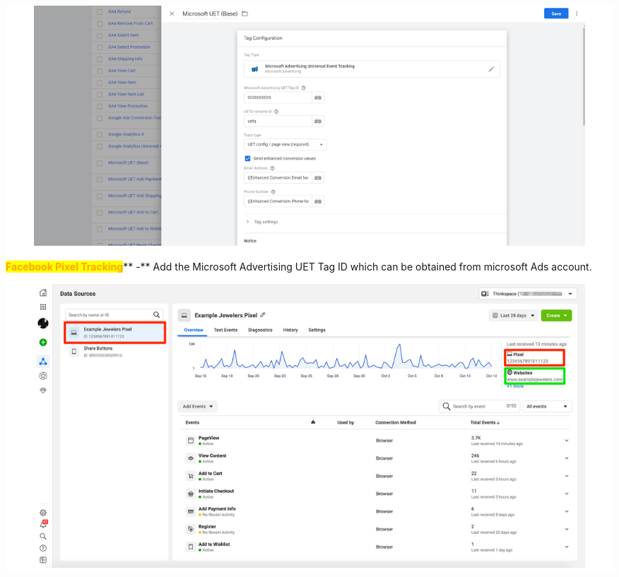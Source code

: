 <figure><img src="../../.gitbook/assets/image (1) (1) (1) (1) (1) (1) (1) (1) (1) (1) (1) (1) (1) (1) (1) (1) (1) (1) (1) (1) (1) (1) (1) (1) (1).png" alt=""><figcaption></figcaption></figure>

<mark style="color:orange;">**Facebook Pixel Tracking**</mark>** -** Add the Microsoft Advertising UET Tag ID which can be obtained from microsoft Ads account.

<div data-full-width="true">

<figure><img src="../../.gitbook/assets/image (205).png" alt=""><figcaption></figcaption></figure>

</div>
